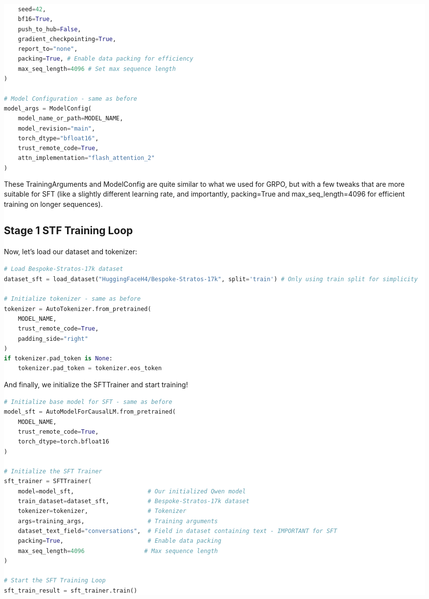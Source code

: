 ```python
    seed=42,
    bf16=True,
    push_to_hub=False,
    gradient_checkpointing=True,
    report_to="none",
    packing=True, # Enable data packing for efficiency
    max_seq_length=4096 # Set max sequence length
)

# Model Configuration - same as before
model_args = ModelConfig(
    model_name_or_path=MODEL_NAME,
    model_revision="main",
    torch_dtype="bfloat16",
    trust_remote_code=True,
    attn_implementation="flash_attention_2"
)
```

These TrainingArguments and ModelConfig are quite similar to what we used for GRPO, but with a few tweaks that are more suitable for SFT (like a slightly different learning rate, and importantly, packing=True and max_seq_length=4096 for efficient training on longer sequences).

## Stage 1 STF Training Loop

Now, let’s load our dataset and tokenizer:
```python
# Load Bespoke-Stratos-17k dataset
dataset_sft = load_dataset("HuggingFaceH4/Bespoke-Stratos-17k", split='train') # Only using train split for simplicity

# Initialize tokenizer - same as before
tokenizer = AutoTokenizer.from_pretrained(
    MODEL_NAME,
    trust_remote_code=True,
    padding_side="right"
)
if tokenizer.pad_token is None:
    tokenizer.pad_token = tokenizer.eos_token
```

And finally, we initialize the SFTTrainer and start training!
```python
# Initialize base model for SFT - same as before
model_sft = AutoModelForCausalLM.from_pretrained(
    MODEL_NAME,
    trust_remote_code=True,
    torch_dtype=torch.bfloat16
)

# Initialize the SFT Trainer
sft_trainer = SFTTrainer(
    model=model_sft,                     # Our initialized Qwen model
    train_dataset=dataset_sft,           # Bespoke-Stratos-17k dataset
    tokenizer=tokenizer,                 # Tokenizer
    args=training_args,                  # Training arguments
    dataset_text_field="conversations",  # Field in dataset containing text - IMPORTANT for SFT
    packing=True,                        # Enable data packing
    max_seq_length=4096                 # Max sequence length
)

# Start the SFT Training Loop
sft_train_result = sft_trainer.train()
```
